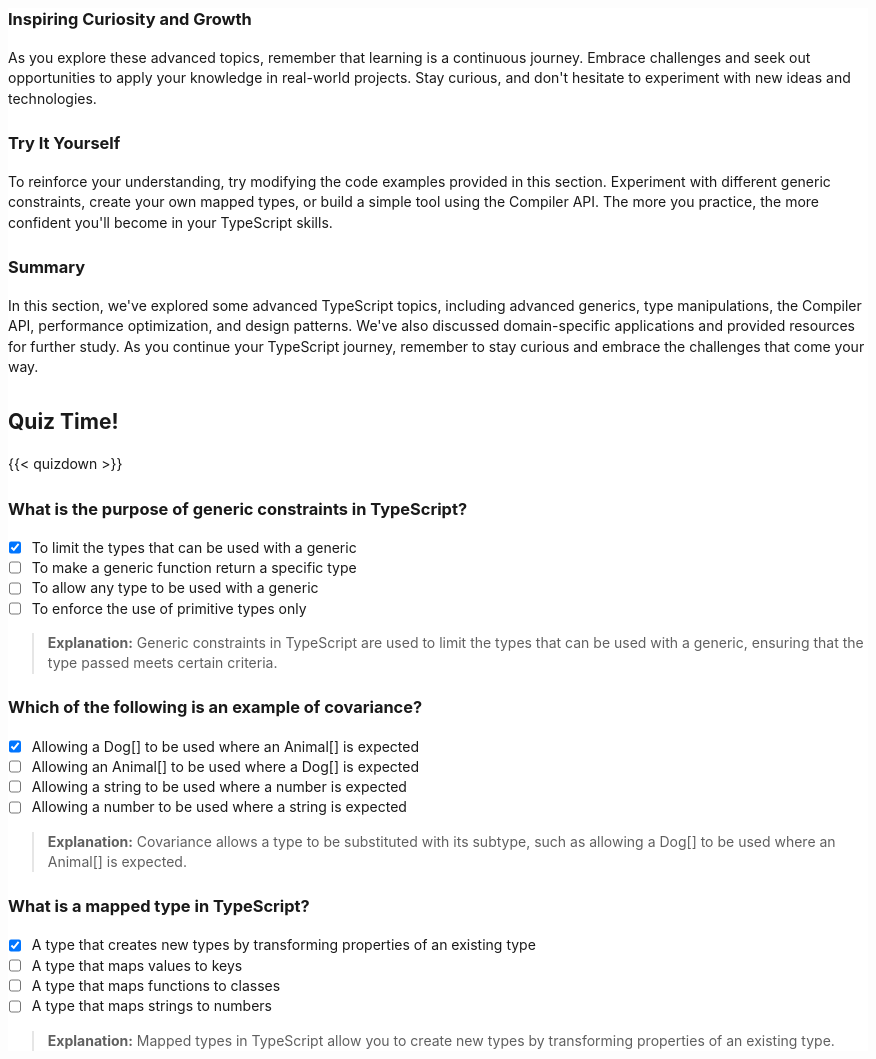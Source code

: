 ### Inspiring Curiosity and Growth

As you explore these advanced topics, remember that learning is a continuous journey. Embrace challenges and seek out opportunities to apply your knowledge in real-world projects. Stay curious, and don't hesitate to experiment with new ideas and technologies.

### Try It Yourself

To reinforce your understanding, try modifying the code examples provided in this section. Experiment with different generic constraints, create your own mapped types, or build a simple tool using the Compiler API. The more you practice, the more confident you'll become in your TypeScript skills.

### Summary

In this section, we've explored some advanced TypeScript topics, including advanced generics, type manipulations, the Compiler API, performance optimization, and design patterns. We've also discussed domain-specific applications and provided resources for further study. As you continue your TypeScript journey, remember to stay curious and embrace the challenges that come your way.

## Quiz Time!

{{< quizdown >}}

### What is the purpose of generic constraints in TypeScript?

- [x] To limit the types that can be used with a generic
- [ ] To make a generic function return a specific type
- [ ] To allow any type to be used with a generic
- [ ] To enforce the use of primitive types only

> **Explanation:** Generic constraints in TypeScript are used to limit the types that can be used with a generic, ensuring that the type passed meets certain criteria.

### Which of the following is an example of covariance?

- [x] Allowing a Dog[] to be used where an Animal[] is expected
- [ ] Allowing an Animal[] to be used where a Dog[] is expected
- [ ] Allowing a string to be used where a number is expected
- [ ] Allowing a number to be used where a string is expected

> **Explanation:** Covariance allows a type to be substituted with its subtype, such as allowing a Dog[] to be used where an Animal[] is expected.

### What is a mapped type in TypeScript?

- [x] A type that creates new types by transforming properties of an existing type
- [ ] A type that maps values to keys
- [ ] A type that maps functions to classes
- [ ] A type that maps strings to numbers

> **Explanation:** Mapped types in TypeScript allow you to create new types by transforming properties of an existing type.
